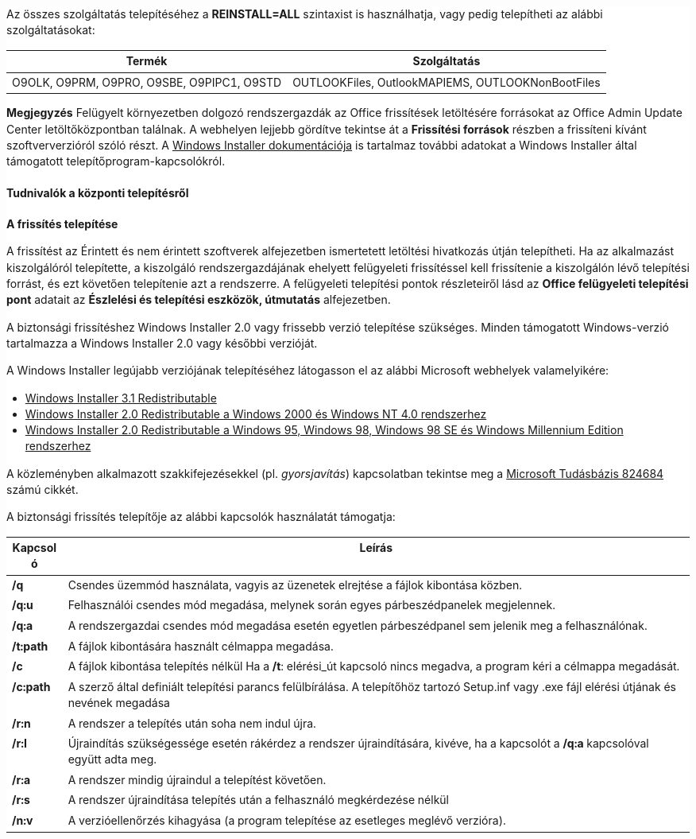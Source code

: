 Az összes szolgáltatás telepítéséhez a **REINSTALL=ALL** szintaxist is használhatja, vagy pedig telepítheti az alábbi szolgáltatásokat:
  
| Termék                                     | Szolgáltatás                                      |  
|--------------------------------------------|---------------------------------------------------|  
| O9OLK, O9PRM, O9PRO, O9SBE, O9PIPC1, O9STD | OUTLOOKFiles, OutlookMAPIEMS, OUTLOOKNonBootFiles |
  
**Megjegyzés** Felügyelt környezetben dolgozó rendszergazdák az Office frissítések letöltésére forrásokat az Office Admin Update Center letöltőközpontban találnak. A webhelyen lejjebb gördítve tekintse át a **Frissítési források** részben a frissíteni kívánt szoftververzióról szóló részt. A [Windows Installer dokumentációja](http://go.microsoft.com/fwlink/?linkid=21685) is tartalmaz további adatokat a Windows Installer által támogatott telepítőprogram-kapcsolókról.
  
#### Tudnivalók a központi telepítésről
  
**A frissítés telepítése**
  
A frissítést az Érintett és nem érintett szoftverek alfejezetben ismertetett letöltési hivatkozás útján telepítheti. Ha az alkalmazást kiszolgálóról telepítette, a kiszolgáló rendszergazdájának ehelyett felügyeleti frissítéssel kell frissítenie a kiszolgálón lévő telepítési forrást, és ezt követően telepítenie azt a rendszerre. A felügyeleti telepítési pontok részleteiről lásd az **Office felügyeleti telepítési pont** adatait az **Észlelési és telepítési eszközök, útmutatás** alfejezetben.
  
A biztonsági frissítéshez Windows Installer 2.0 vagy frissebb verzió telepítése szükséges. Minden támogatott Windows-verzió tartalmazza a Windows Installer 2.0 vagy későbbi verzióját.
  
A Windows Installer legújabb verziójának telepítéséhez látogasson el az alábbi Microsoft webhelyek valamelyikére:
  
-   [Windows Installer 3.1 Redistributable](http://www.microsoft.com/downloads/details.aspx?familyid=889482fc-5f56-4a38-b838-de776fd4138c&displaylang=en)  
-   [Windows Installer 2.0 Redistributable a Windows 2000 és Windows NT 4.0 rendszerhez](http://go.microsoft.com/fwlink/?linkid=33338)  
-   [Windows Installer 2.0 Redistributable a Windows 95, Windows 98, Windows 98 SE és Windows Millennium Edition rendszerhez](http://go.microsoft.com/fwlink/?linkid=33337)
  
A közleményben alkalmazott szakkifejezésekkel (pl. *gyorsjavítás*) kapcsolatban tekintse meg a [Microsoft Tudásbázis 824684](http://support.microsoft.com/kb/824684) számú cikkét.
  
A biztonsági frissítés telepítője az alábbi kapcsolók használatát támogatja:
  
| Kapcsoló    | Leírás                                                                                                                                        |  
|-------------|-----------------------------------------------------------------------------------------------------------------------------------------------|  
| **/q**      | Csendes üzemmód használata, vagyis az üzenetek elrejtése a fájlok kibontása közben.                                                           |  
| **/q:u**    | Felhasználói csendes mód megadása, melynek során egyes párbeszédpanelek megjelennek.                                                          |  
| **/q:a**    | A rendszergazdai csendes mód megadása esetén egyetlen párbeszédpanel sem jelenik meg a felhasználónak.                                        |  
| **/t:path** | A fájlok kibontására használt célmappa megadása.                                                                                              |  
| **/c**      | A fájlok kibontása telepítés nélkül Ha a **/t**: elérési\_út kapcsoló nincs megadva, a program kéri a célmappa megadását.                     |  
| **/c:path** | A szerző által definiált telepítési parancs felülbírálása. A telepítőhöz tartozó Setup.inf vagy .exe fájl elérési útjának és nevének megadása |  
| **/r:n**    | A rendszer a telepítés után soha nem indul újra.                                                                                              |  
| **/r:I**    | Újraindítás szükségessége esetén rákérdez a rendszer újraindítására, kivéve, ha a kapcsolót a **/q:a** kapcsolóval együtt adta meg.           |  
| **/r:a**    | A rendszer mindig újraindul a telepítést követően.                                                                                            |  
| **/r:s**    | A rendszer újraindítása telepítés után a felhasználó megkérdezése nélkül                                                                      |  
| **/n:v**    | A verzióellenőrzés kihagyása (a program telepítése az esetleges meglévő verzióra).                                                            |
  